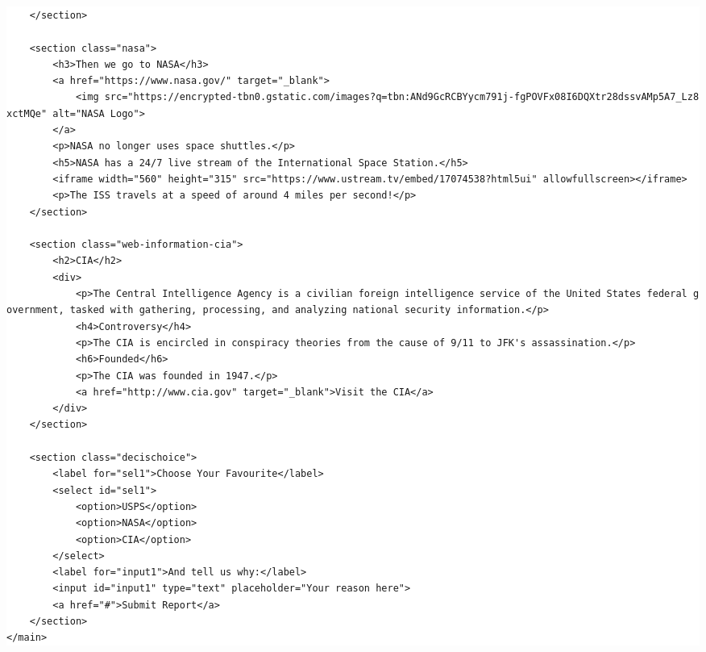         </section>

        <section class="nasa">
            <h3>Then we go to NASA</h3>
            <a href="https://www.nasa.gov/" target="_blank">
                <img src="https://encrypted-tbn0.gstatic.com/images?q=tbn:ANd9GcRCBYycm791j-fgPOVFx08I6DQXtr28dssvAMp5A7_Lz8xctMQe" alt="NASA Logo">
            </a>
            <p>NASA no longer uses space shuttles.</p>
            <h5>NASA has a 24/7 live stream of the International Space Station.</h5>
            <iframe width="560" height="315" src="https://www.ustream.tv/embed/17074538?html5ui" allowfullscreen></iframe>
            <p>The ISS travels at a speed of around 4 miles per second!</p>
        </section>

        <section class="web-information-cia">
            <h2>CIA</h2>
            <div>
                <p>The Central Intelligence Agency is a civilian foreign intelligence service of the United States federal government, tasked with gathering, processing, and analyzing national security information.</p>
                <h4>Controversy</h4>
                <p>The CIA is encircled in conspiracy theories from the cause of 9/11 to JFK's assassination.</p>
                <h6>Founded</h6>
                <p>The CIA was founded in 1947.</p>
                <a href="http://www.cia.gov" target="_blank">Visit the CIA</a>
            </div>
        </section>

        <section class="decischoice">
            <label for="sel1">Choose Your Favourite</label>
            <select id="sel1">
                <option>USPS</option>
                <option>NASA</option>
                <option>CIA</option>
            </select>
            <label for="input1">And tell us why:</label>
            <input id="input1" type="text" placeholder="Your reason here">
            <a href="#">Submit Report</a>
        </section>
    </main>
</body>
</html>
